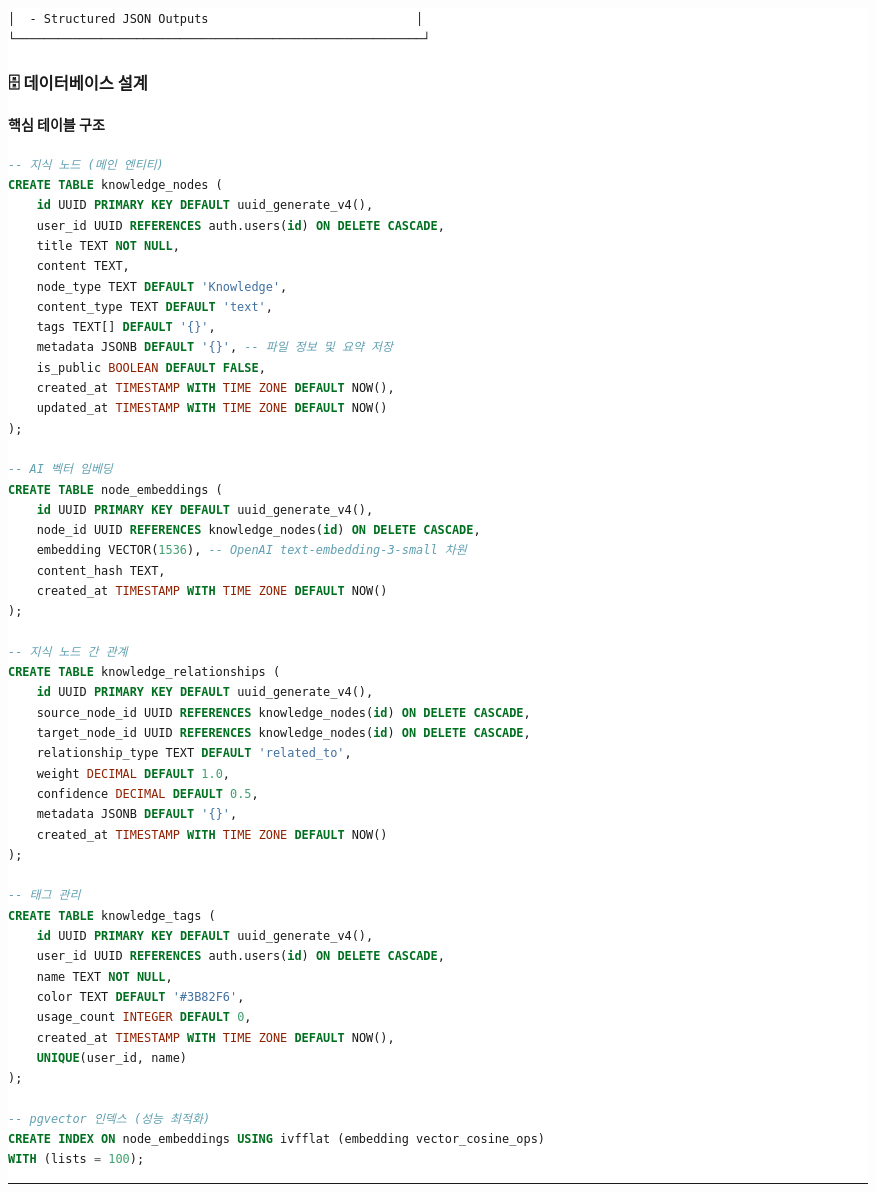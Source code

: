 ```
│  - Structured JSON Outputs                             │
└─────────────────────────────────────────────────────────┘
```

### 🗄️ 데이터베이스 설계

#### 핵심 테이블 구조
```sql
-- 지식 노드 (메인 엔티티)
CREATE TABLE knowledge_nodes (
    id UUID PRIMARY KEY DEFAULT uuid_generate_v4(),
    user_id UUID REFERENCES auth.users(id) ON DELETE CASCADE,
    title TEXT NOT NULL,
    content TEXT,
    node_type TEXT DEFAULT 'Knowledge',
    content_type TEXT DEFAULT 'text',
    tags TEXT[] DEFAULT '{}',
    metadata JSONB DEFAULT '{}', -- 파일 정보 및 요약 저장
    is_public BOOLEAN DEFAULT FALSE,
    created_at TIMESTAMP WITH TIME ZONE DEFAULT NOW(),
    updated_at TIMESTAMP WITH TIME ZONE DEFAULT NOW()
);

-- AI 벡터 임베딩
CREATE TABLE node_embeddings (
    id UUID PRIMARY KEY DEFAULT uuid_generate_v4(),
    node_id UUID REFERENCES knowledge_nodes(id) ON DELETE CASCADE,
    embedding VECTOR(1536), -- OpenAI text-embedding-3-small 차원
    content_hash TEXT,
    created_at TIMESTAMP WITH TIME ZONE DEFAULT NOW()
);

-- 지식 노드 간 관계
CREATE TABLE knowledge_relationships (
    id UUID PRIMARY KEY DEFAULT uuid_generate_v4(),
    source_node_id UUID REFERENCES knowledge_nodes(id) ON DELETE CASCADE,
    target_node_id UUID REFERENCES knowledge_nodes(id) ON DELETE CASCADE,
    relationship_type TEXT DEFAULT 'related_to',
    weight DECIMAL DEFAULT 1.0,
    confidence DECIMAL DEFAULT 0.5,
    metadata JSONB DEFAULT '{}',
    created_at TIMESTAMP WITH TIME ZONE DEFAULT NOW()
);

-- 태그 관리
CREATE TABLE knowledge_tags (
    id UUID PRIMARY KEY DEFAULT uuid_generate_v4(),
    user_id UUID REFERENCES auth.users(id) ON DELETE CASCADE,
    name TEXT NOT NULL,
    color TEXT DEFAULT '#3B82F6',
    usage_count INTEGER DEFAULT 0,
    created_at TIMESTAMP WITH TIME ZONE DEFAULT NOW(),
    UNIQUE(user_id, name)
);

-- pgvector 인덱스 (성능 최적화)
CREATE INDEX ON node_embeddings USING ivfflat (embedding vector_cosine_ops)
WITH (lists = 100);
```

---